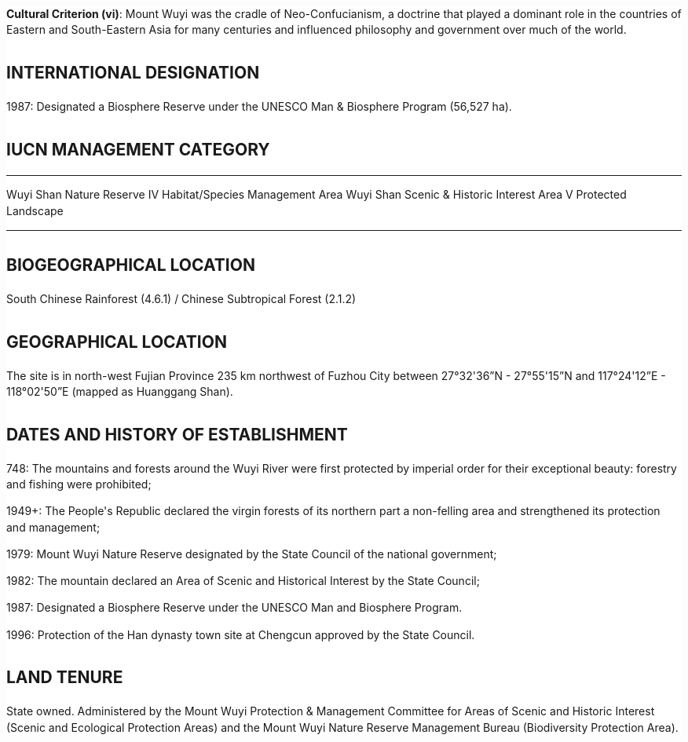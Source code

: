 **Cultural Criterion (vi)**: Mount Wuyi was the cradle of
Neo-Confucianism, a doctrine that played a dominant role in the
countries of Eastern and South-Eastern Asia for many centuries and
influenced philosophy and government over much of the world.

INTERNATIONAL DESIGNATION
-------------------------

1987: Designated a Biosphere Reserve under the UNESCO Man & Biosphere
Program (56,527 ha).

IUCN MANAGEMENT CATEGORY
------------------------

  ------------------------------------------- ---- ---------------------------------
  Wuyi Shan Nature Reserve                    IV   Habitat/Species Management Area
  Wuyi Shan Scenic & Historic Interest Area   V    Protected Landscape
  ------------------------------------------- ---- ---------------------------------

BIOGEOGRAPHICAL LOCATION 
-------------------------

South Chinese Rainforest (4.6.1) / Chinese Subtropical Forest (2.1.2)

GEOGRAPHICAL LOCATION 
----------------------

The site is in north-west Fujian Province 235 km northwest of Fuzhou
City between 27°32'36”N - 27°55'15”N and 117°24'12”E - 118°02'50”E
(mapped as Huanggang Shan).

DATES AND HISTORY OF ESTABLISHMENT 
-----------------------------------

748: The mountains and forests around the Wuyi River were first
protected by imperial order for their exceptional beauty: forestry and
fishing were prohibited;

1949+: The People's Republic declared the virgin forests of its northern
part a non-felling area and strengthened its protection and management;

1979: Mount Wuyi Nature Reserve designated by the State Council of the
national government;

1982: The mountain declared an Area of Scenic and Historical Interest by
the State Council;

1987: Designated a Biosphere Reserve under the UNESCO Man and Biosphere
Program.

1996: Protection of the Han dynasty town site at Chengcun approved by
the State Council.

LAND TENURE
-----------

State owned. Administered by the Mount Wuyi Protection & Management
Committee for Areas of Scenic and Historic Interest (Scenic and
Ecological Protection Areas) and the Mount Wuyi Nature Reserve
Management Bureau (Biodiversity Protection Area).
